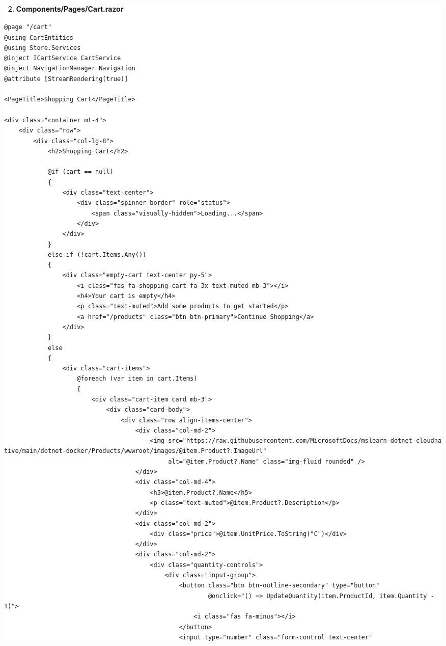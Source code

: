 2. **Components/Pages/Cart.razor**
```aspnetcorerazor
@page "/cart"
@using CartEntities
@using Store.Services
@inject ICartService CartService
@inject NavigationManager Navigation
@attribute [StreamRendering(true)]

<PageTitle>Shopping Cart</PageTitle>

<div class="container mt-4">
    <div class="row">
        <div class="col-lg-8">
            <h2>Shopping Cart</h2>
            
            @if (cart == null)
            {
                <div class="text-center">
                    <div class="spinner-border" role="status">
                        <span class="visually-hidden">Loading...</span>
                    </div>
                </div>
            }
            else if (!cart.Items.Any())
            {
                <div class="empty-cart text-center py-5">
                    <i class="fas fa-shopping-cart fa-3x text-muted mb-3"></i>
                    <h4>Your cart is empty</h4>
                    <p class="text-muted">Add some products to get started</p>
                    <a href="/products" class="btn btn-primary">Continue Shopping</a>
                </div>
            }
            else
            {
                <div class="cart-items">
                    @foreach (var item in cart.Items)
                    {
                        <div class="cart-item card mb-3">
                            <div class="card-body">
                                <div class="row align-items-center">
                                    <div class="col-md-2">
                                        <img src="https://raw.githubusercontent.com/MicrosoftDocs/mslearn-dotnet-cloudnative/main/dotnet-docker/Products/wwwroot/images/@item.Product?.ImageUrl" 
                                             alt="@item.Product?.Name" class="img-fluid rounded" />
                                    </div>
                                    <div class="col-md-4">
                                        <h5>@item.Product?.Name</h5>
                                        <p class="text-muted">@item.Product?.Description</p>
                                    </div>
                                    <div class="col-md-2">
                                        <div class="price">@item.UnitPrice.ToString("C")</div>
                                    </div>
                                    <div class="col-md-2">
                                        <div class="quantity-controls">
                                            <div class="input-group">
                                                <button class="btn btn-outline-secondary" type="button" 
                                                        @onclick="() => UpdateQuantity(item.ProductId, item.Quantity - 1)">
                                                    <i class="fas fa-minus"></i>
                                                </button>
                                                <input type="number" class="form-control text-center" 
```